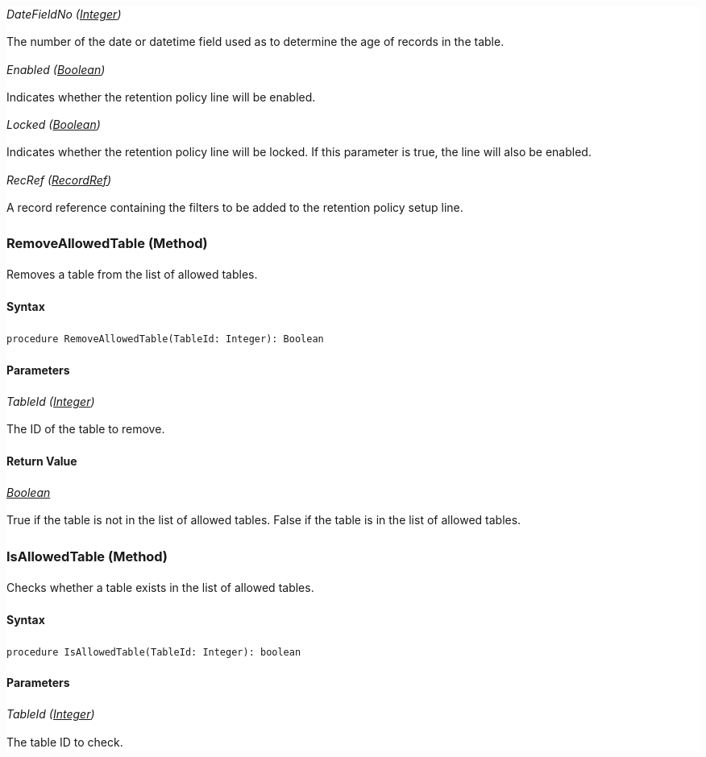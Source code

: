 *DateFieldNo ([Integer](https://docs.microsoft.com/en-us/dynamics365/business-central/dev-itpro/developer/methods-auto/integer/integer-data-type))* 

The number of the date or datetime field used as to determine the age of records in the table.

*Enabled ([Boolean](https://docs.microsoft.com/en-us/dynamics365/business-central/dev-itpro/developer/methods-auto/boolean/boolean-data-type))* 

Indicates whether the retention policy line will be enabled.

*Locked ([Boolean](https://docs.microsoft.com/en-us/dynamics365/business-central/dev-itpro/developer/methods-auto/boolean/boolean-data-type))* 

Indicates whether the retention policy line will be locked. If this parameter is true, the line will also be enabled.

*RecRef ([RecordRef](https://docs.microsoft.com/en-us/dynamics365/business-central/dev-itpro/developer/methods-auto/recordref/recordref-data-type))* 

A record reference containing the filters to be added to the retention policy setup line.

### RemoveAllowedTable (Method) <a name="RemoveAllowedTable"></a> 

 Removes a table from the list of allowed tables.
 

#### Syntax
```
procedure RemoveAllowedTable(TableId: Integer): Boolean
```
#### Parameters
*TableId ([Integer](https://docs.microsoft.com/en-us/dynamics365/business-central/dev-itpro/developer/methods-auto/integer/integer-data-type))* 

The ID of the table to remove.

#### Return Value
*[Boolean](https://docs.microsoft.com/en-us/dynamics365/business-central/dev-itpro/developer/methods-auto/boolean/boolean-data-type)*

True if the table is not in the list of allowed tables. False if the table is in the list of allowed tables.
### IsAllowedTable (Method) <a name="IsAllowedTable"></a> 

 Checks whether a table exists in the list of allowed tables.
 

#### Syntax
```
procedure IsAllowedTable(TableId: Integer): boolean
```
#### Parameters
*TableId ([Integer](https://docs.microsoft.com/en-us/dynamics365/business-central/dev-itpro/developer/methods-auto/integer/integer-data-type))* 

The table ID to check.
